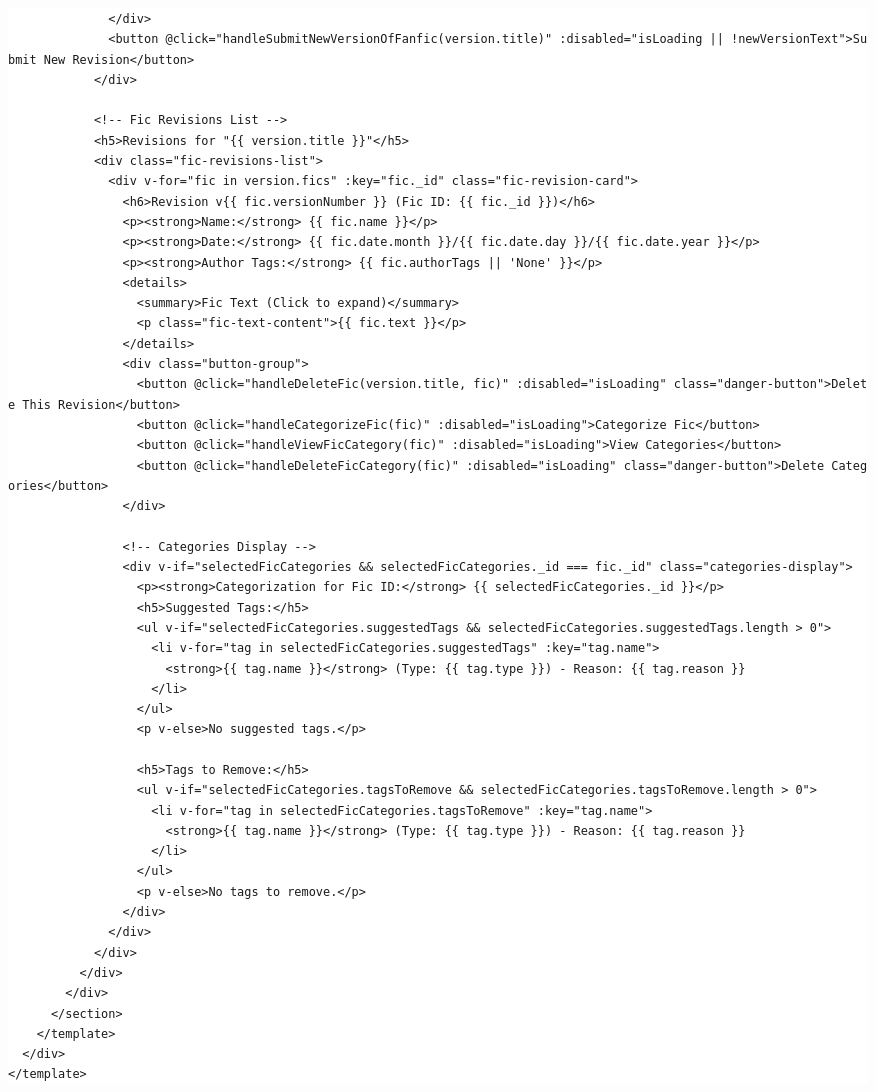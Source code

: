 ```vue
              </div>
              <button @click="handleSubmitNewVersionOfFanfic(version.title)" :disabled="isLoading || !newVersionText">Submit New Revision</button>
            </div>

            <!-- Fic Revisions List -->
            <h5>Revisions for "{{ version.title }}"</h5>
            <div class="fic-revisions-list">
              <div v-for="fic in version.fics" :key="fic._id" class="fic-revision-card">
                <h6>Revision v{{ fic.versionNumber }} (Fic ID: {{ fic._id }})</h6>
                <p><strong>Name:</strong> {{ fic.name }}</p>
                <p><strong>Date:</strong> {{ fic.date.month }}/{{ fic.date.day }}/{{ fic.date.year }}</p>
                <p><strong>Author Tags:</strong> {{ fic.authorTags || 'None' }}</p>
                <details>
                  <summary>Fic Text (Click to expand)</summary>
                  <p class="fic-text-content">{{ fic.text }}</p>
                </details>
                <div class="button-group">
                  <button @click="handleDeleteFic(version.title, fic)" :disabled="isLoading" class="danger-button">Delete This Revision</button>
                  <button @click="handleCategorizeFic(fic)" :disabled="isLoading">Categorize Fic</button>
                  <button @click="handleViewFicCategory(fic)" :disabled="isLoading">View Categories</button>
                  <button @click="handleDeleteFicCategory(fic)" :disabled="isLoading" class="danger-button">Delete Categories</button>
                </div>

                <!-- Categories Display -->
                <div v-if="selectedFicCategories && selectedFicCategories._id === fic._id" class="categories-display">
                  <p><strong>Categorization for Fic ID:</strong> {{ selectedFicCategories._id }}</p>
                  <h5>Suggested Tags:</h5>
                  <ul v-if="selectedFicCategories.suggestedTags && selectedFicCategories.suggestedTags.length > 0">
                    <li v-for="tag in selectedFicCategories.suggestedTags" :key="tag.name">
                      <strong>{{ tag.name }}</strong> (Type: {{ tag.type }}) - Reason: {{ tag.reason }}
                    </li>
                  </ul>
                  <p v-else>No suggested tags.</p>

                  <h5>Tags to Remove:</h5>
                  <ul v-if="selectedFicCategories.tagsToRemove && selectedFicCategories.tagsToRemove.length > 0">
                    <li v-for="tag in selectedFicCategories.tagsToRemove" :key="tag.name">
                      <strong>{{ tag.name }}</strong> (Type: {{ tag.type }}) - Reason: {{ tag.reason }}
                    </li>
                  </ul>
                  <p v-else>No tags to remove.</p>
                </div>
              </div>
            </div>
          </div>
        </div>
      </section>
    </template>
  </div>
</template>

```